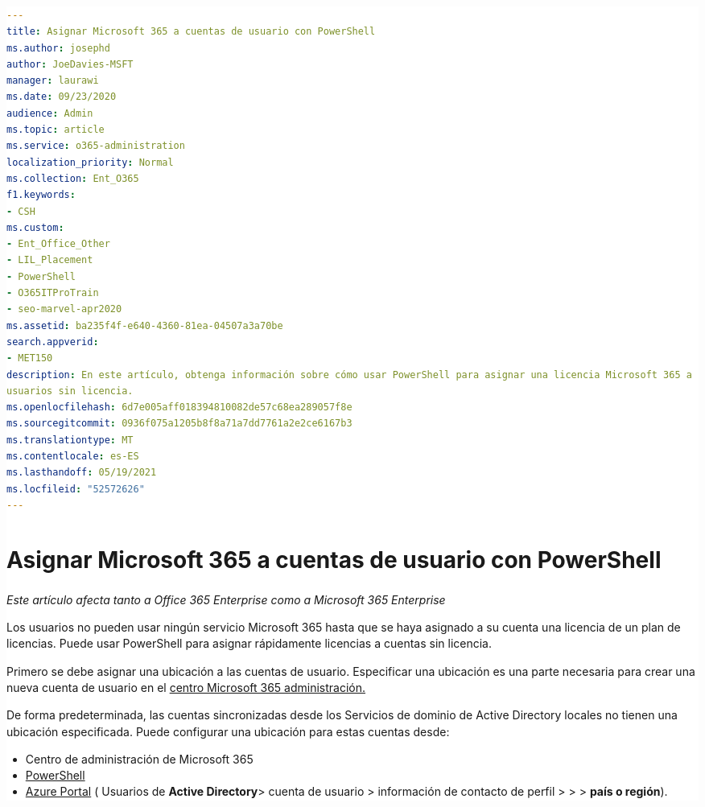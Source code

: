 ```yaml
---
title: Asignar Microsoft 365 a cuentas de usuario con PowerShell
ms.author: josephd
author: JoeDavies-MSFT
manager: laurawi
ms.date: 09/23/2020
audience: Admin
ms.topic: article
ms.service: o365-administration
localization_priority: Normal
ms.collection: Ent_O365
f1.keywords:
- CSH
ms.custom:
- Ent_Office_Other
- LIL_Placement
- PowerShell
- O365ITProTrain
- seo-marvel-apr2020
ms.assetid: ba235f4f-e640-4360-81ea-04507a3a70be
search.appverid:
- MET150
description: En este artículo, obtenga información sobre cómo usar PowerShell para asignar una licencia Microsoft 365 a usuarios sin licencia.
ms.openlocfilehash: 6d7e005aff018394810082de57c68ea289057f8e
ms.sourcegitcommit: 0936f075a1205b8f8a71a7dd7761a2e2ce6167b3
ms.translationtype: MT
ms.contentlocale: es-ES
ms.lasthandoff: 05/19/2021
ms.locfileid: "52572626"
---
```

# <a name="assign-microsoft-365-licenses-to-user-accounts-with-powershell"></a>Asignar Microsoft 365 a cuentas de usuario con PowerShell

*Este artículo afecta tanto a Office 365 Enterprise como a Microsoft 365 Enterprise*

Los usuarios no pueden usar ningún servicio Microsoft 365 hasta que se haya asignado a su cuenta una licencia de un plan de licencias. Puede usar PowerShell para asignar rápidamente licencias a cuentas sin licencia. 

Primero se debe asignar una ubicación a las cuentas de usuario. Especificar una ubicación es una parte necesaria para crear una nueva cuenta de usuario en el [centro Microsoft 365 administración.](../admin/add-users/add-users.md) 

De forma predeterminada, las cuentas sincronizadas desde los Servicios de dominio de Active Directory locales no tienen una ubicación especificada. Puede configurar una ubicación para estas cuentas desde:

- Centro de administración de Microsoft 365
 - [PowerShell](configure-user-account-properties-with-microsoft-365-powershell.md)
 - [Azure Portal](/azure/active-directory/fundamentals/active-directory-users-profile-azure-portal) ( Usuarios de **Active Directory**> cuenta de usuario > información de contacto de perfil  >     >    >  **país o región**).
